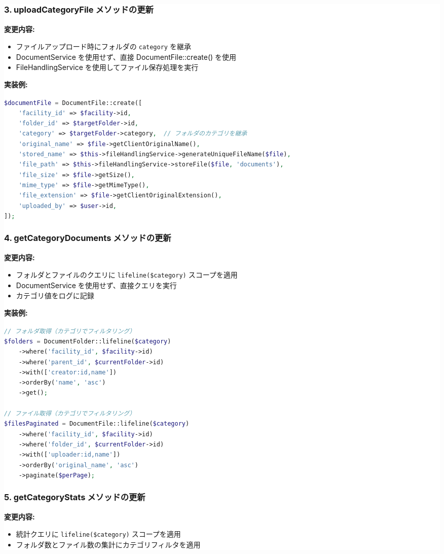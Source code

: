 ### 3. uploadCategoryFile メソッドの更新
**変更内容:**
- ファイルアップロード時にフォルダの `category` を継承
- DocumentService を使用せず、直接 DocumentFile::create() を使用
- FileHandlingService を使用してファイル保存処理を実行

**実装例:**
```php
$documentFile = DocumentFile::create([
    'facility_id' => $facility->id,
    'folder_id' => $targetFolder->id,
    'category' => $targetFolder->category,  // フォルダのカテゴリを継承
    'original_name' => $file->getClientOriginalName(),
    'stored_name' => $this->fileHandlingService->generateUniqueFileName($file),
    'file_path' => $this->fileHandlingService->storeFile($file, 'documents'),
    'file_size' => $file->getSize(),
    'mime_type' => $file->getMimeType(),
    'file_extension' => $file->getClientOriginalExtension(),
    'uploaded_by' => $user->id,
]);
```

### 4. getCategoryDocuments メソッドの更新
**変更内容:**
- フォルダとファイルのクエリに `lifeline($category)` スコープを適用
- DocumentService を使用せず、直接クエリを実行
- カテゴリ値をログに記録

**実装例:**
```php
// フォルダ取得（カテゴリでフィルタリング）
$folders = DocumentFolder::lifeline($category)
    ->where('facility_id', $facility->id)
    ->where('parent_id', $currentFolder->id)
    ->with(['creator:id,name'])
    ->orderBy('name', 'asc')
    ->get();

// ファイル取得（カテゴリでフィルタリング）
$filesPaginated = DocumentFile::lifeline($category)
    ->where('facility_id', $facility->id)
    ->where('folder_id', $currentFolder->id)
    ->with(['uploader:id,name'])
    ->orderBy('original_name', 'asc')
    ->paginate($perPage);
```

### 5. getCategoryStats メソッドの更新
**変更内容:**
- 統計クエリに `lifeline($category)` スコープを適用
- フォルダ数とファイル数の集計にカテゴリフィルタを適用
